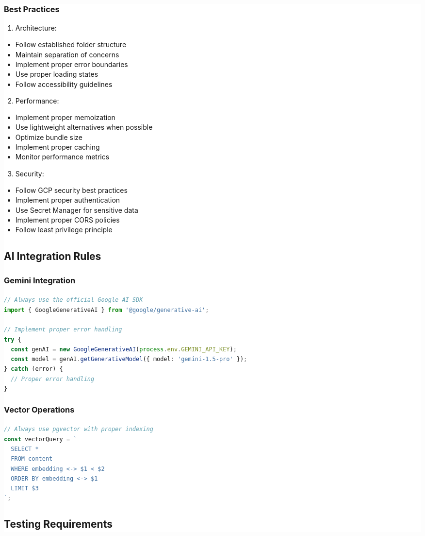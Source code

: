 ### Best Practices

1. Architecture:
- Follow established folder structure
- Maintain separation of concerns
- Implement proper error boundaries
- Use proper loading states
- Follow accessibility guidelines

2. Performance:
- Implement proper memoization
- Use lightweight alternatives when possible
- Optimize bundle size
- Implement proper caching
- Monitor performance metrics

3. Security:
- Follow GCP security best practices
- Implement proper authentication
- Use Secret Manager for sensitive data
- Implement proper CORS policies
- Follow least privilege principle

## AI Integration Rules

### Gemini Integration
```typescript
// Always use the official Google AI SDK
import { GoogleGenerativeAI } from '@google/generative-ai';

// Implement proper error handling
try {
  const genAI = new GoogleGenerativeAI(process.env.GEMINI_API_KEY);
  const model = genAI.getGenerativeModel({ model: 'gemini-1.5-pro' });
} catch (error) {
  // Proper error handling
}
```

### Vector Operations
```typescript
// Always use pgvector with proper indexing
const vectorQuery = `
  SELECT *
  FROM content
  WHERE embedding <-> $1 < $2
  ORDER BY embedding <-> $1
  LIMIT $3
`;
```

## Testing Requirements

